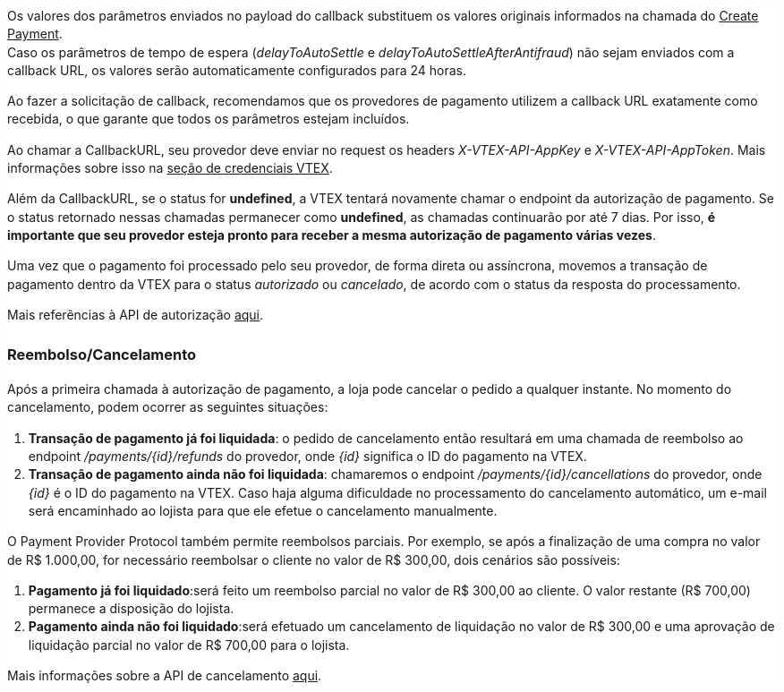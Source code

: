 <div class="alert alert-info">
  Os valores dos parâmetros enviados no payload do callback substituem os valores originais informados na chamada do <a href="https://developers.vtex.com/docs/api-reference/payment-provider-protocol#post-/payments">Create Payment</a>.  
</div>

<div class="alert alert-warning">
  Caso os parâmetros de tempo de espera (<i>delayToAutoSettle</i> e <i>delayToAutoSettleAfterAntifraud</i>) não sejam enviados com a callback URL, os valores serão automaticamente configurados para 24 horas.
</div>

Ao fazer a solicitação de callback, recomendamos que os provedores de pagamento utilizem a callback URL exatamente como recebida, o que garante que todos os parâmetros estejam incluídos.

Ao chamar a CallbackURL, seu provedor deve enviar no request os headers *X-VTEX-API-AppKey* e *X-VTEX-API-AppToken*. Mais informações sobre isso na [seção de credenciais VTEX](/pt/tutorial/payment-provider-protocol#credenciais-vtex).

<div class="alert alert-danger">
Além da CallbackURL, se o status for <strong>undefined</strong>, a VTEX tentará novamente chamar o endpoint da autorização de pagamento. Se o status retornado nessas chamadas permanecer como <strong>undefined</strong>, as chamadas continuarão por até 7 dias. Por isso, <strong>é importante que seu provedor esteja pronto para receber a mesma autorização de pagamento várias vezes</strong>.
</div>

Uma vez que o pagamento foi processado pelo seu provedor, de forma direta ou assíncrona, movemos a transação de pagamento dentro da VTEX para o status *autorizado* ou *cancelado*, de acordo com o status da resposta do processamento.

Mais referências à API de autorização [aqui](https://developers.vtex.com/docs/guides/payment-provider-protocol-api-overview).

### Reembolso/Cancelamento
Após a primeira chamada à autorização de pagamento, a loja pode cancelar o pedido a qualquer instante. No momento do cancelamento, podem ocorrer as seguintes situações:

1. __Transação de pagamento já foi liquidada__: o pedido de cancelamento então resultará em uma chamada de reembolso ao endpoint _/payments/{id}/refunds_ do provedor, onde _{id}_ significa o ID do pagamento na VTEX. 
2. __Transação de pagamento ainda não foi liquidada__: chamaremos o endpoint _/payments/{id}/cancellations_ do provedor, onde _{id}_ é o ID do pagamento na VTEX. Caso haja alguma dificuldade no processamento do cancelamento automático, um e-mail será encaminhado ao lojista para que ele efetue o cancelamento manualmente.

O Payment Provider Protocol também permite reembolsos parciais. Por exemplo, se após a finalização de uma compra no valor de R$ 1.000,00, for necessário reembolsar o cliente no valor de R$ 300,00, dois cenários são possíveis:

1. __Pagamento já foi liquidado__:será feito um reembolso parcial no valor de R$ 300,00 ao cliente. O valor restante (R$ 700,00) permanece a disposição do lojista.
2. __Pagamento ainda não foi liquidado__:será efetuado um cancelamento de liquidação no valor de R$ 300,00 e uma aprovação de liquidação parcial no valor de R$ 700,00 para o lojista.     

Mais informações sobre a API de cancelamento [aqui](https://developers.vtex.com/docs/guides/payment-provider-protocol-api-overview).
